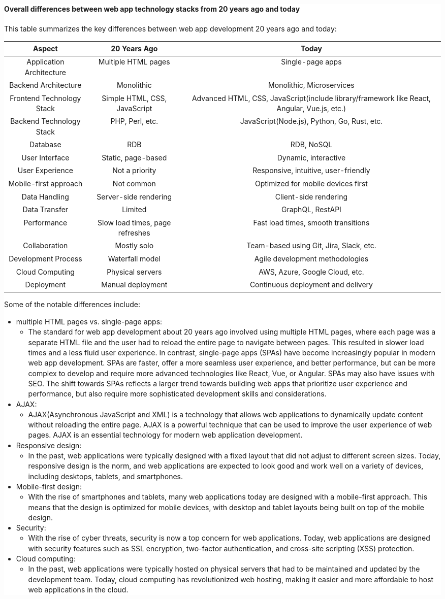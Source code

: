 #### Overall differences between web app technology stacks from 20 years ago and today

This table summarizes the key differences between web app development 20 years ago and today:

|          Aspect         | 20 Years Ago | Today                      |
|:-----------------------:|:------------:|:--------------------------:|
|    Application Architecture | Multiple HTML pages | Single-page apps |
|       Backend Architecture | Monolithic | Monolithic, Microservices|
|    Frontend Technology Stack | Simple HTML, CSS, JavaScript | Advanced HTML, CSS, JavaScript(include library/framework like React, Angular, Vue.js, etc.) |
|       Backend Technology Stack | PHP, Perl, etc. |  JavaScript(Node.js), Python, Go, Rust, etc.|
|         Database           | RDB | RDB, NoSQL|
|        User Interface     | Static, page-based | Dynamic, interactive |
|        User Experience    | Not a priority | Responsive, intuitive, user-friendly |
|     Mobile-first approach | Not common | Optimized for mobile devices first |
|         Data Handling     | Server-side rendering | Client-side rendering |
|         Data Transfer     | Limited | GraphQL, RestAPI |
|          Performance      | Slow load times, page refreshes | Fast load times, smooth transitions |
|         Collaboration     | Mostly solo | Team-based using Git, Jira, Slack, etc. |
|   Development Process     | Waterfall model | Agile development methodologies |
|       Cloud Computing     | Physical servers | AWS, Azure, Google Cloud, etc. |
|          Deployment       | Manual deployment | Continuous deployment and delivery |

Some of the notable differences include:

- multiple HTML pages vs. single-page apps:
  - The standard for web app development about 20 years ago involved using multiple HTML pages, where each page was a separate HTML file and the user had to reload the entire page to navigate between pages. This resulted in slower load times and a less fluid user experience. In contrast, single-page apps (SPAs) have become increasingly popular in modern web app development. SPAs are faster, offer a more seamless user experience, and better performance, but can be more complex to develop and require more advanced technologies like React, Vue, or Angular. SPAs may also have issues with SEO. The shift towards SPAs reflects a larger trend towards building web apps that prioritize user experience and performance, but also require more sophisticated development skills and considerations.
- AJAX:
  - AJAX(Asynchronous JavaScript and XML) is a technology that allows web applications to dynamically update content without reloading the entire page. AJAX is a powerful technique that can be used to improve the user experience of web pages. AJAX is an essential technology for modern web application development.
- Responsive design:
  - In the past, web applications were typically designed with a fixed layout that did not adjust to different screen sizes. Today, responsive design is the norm, and web applications are expected to look good and work well on a variety of devices, including desktops, tablets, and smartphones.
- Mobile-first design:
  - With the rise of smartphones and tablets, many web applications today are designed with a mobile-first approach. This means that the design is optimized for mobile devices, with desktop and tablet layouts being built on top of the mobile design.
- Security:
  - With the rise of cyber threats, security is now a top concern for web applications. Today, web applications are designed with security features such as SSL encryption, two-factor authentication, and cross-site scripting (XSS) protection.
- Cloud computing:
  - In the past, web applications were typically hosted on physical servers that had to be maintained and updated by the development team. Today, cloud computing has revolutionized web hosting, making it easier and more affordable to host web applications in the cloud.